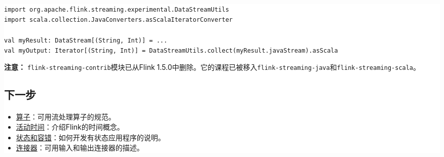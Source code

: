 



```
import org.apache.flink.streaming.experimental.DataStreamUtils
import scala.collection.JavaConverters.asScalaIteratorConverter

val myResult: DataStream[(String, Int)] = ...
val myOutput: Iterator[(String, Int)] = DataStreamUtils.collect(myResult.javaStream).asScala
```



**注意：** `flink-streaming-contrib`模块已从Flink 1.5.0中删除。它的课程已被移入`flink-streaming-java`和`flink-streaming-scala`。

## 下一步

*   [算子](https://flink.sojb.cn/dev/stream/operators/index.html)：可用流处理算子的规范。
*   [活动时间](https://flink.sojb.cn/dev/event_time.html)：介绍Flink的时间概念。
*   [状态和容错](https://flink.sojb.cn/dev/stream/state/index.html)：如何开发有状态应用程序的说明。
*   [连接器](https://flink.sojb.cn/dev/connectors/index.html)：可用输入和输出连接器的描述。

